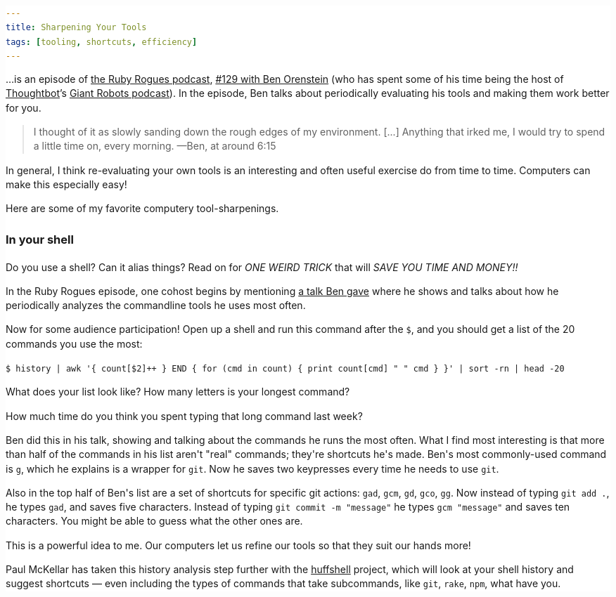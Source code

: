 ```yaml
---
title: Sharpening Your Tools
tags: [tooling, shortcuts, efficiency]
---
```


…is an episode of [the Ruby Rogues podcast](http://rubyrogues.com/), [#129 with Ben Orenstein](http://rubyrogues.com/129-rr-sharpening-tools-with-ben-orenstein/) (who has spent some of his time being the host of [Thoughtbot](http://thoughtbot.com/)’s [Giant Robots podcast](http://podcasts.thoughtbot.com/giantrobots)). In the episode, Ben talks about periodically evaluating his tools and making them work better for you.

> I thought of it as slowly sanding down the rough edges of my environment. [...] Anything that irked me, I would try to spend a little time on, every morning. —Ben, at around 6:15

In general, I think re-evaluating your own tools is an interesting and often useful exercise do from time to time. Computers can make this especially easy!

Here are some of my favorite computery tool-sharpenings.

### In your shell

Do you use a shell? Can it alias things? Read on for *ONE WEIRD TRICK* that will *SAVE YOU TIME AND MONEY!!*

In the Ruby Rogues episode, one cohost begins by mentioning [a talk Ben gave](https://www.youtube.com/watch?v=8ZMOWypU34k) where he shows and talks about how he periodically analyzes the commandline tools he uses most often.

Now for some audience participation! Open up a shell and run this command after the `$`, and you should get a list of the 20 commands you use the most:

    $ history | awk '{ count[$2]++ } END { for (cmd in count) { print count[cmd] " " cmd } }' | sort -rn | head -20

What does your list look like? How many letters is your longest command?

How much time do you think you spent typing that long command last week?

Ben did this in his talk, showing and talking about the commands he runs the most often. What I find most interesting is that more than half of the commands in his list aren't "real" commands; they're shortcuts he's made. Ben's most commonly-used command is `g`, which he explains is a wrapper for `git`. Now he saves two keypresses every time he needs to use `git`.

Also in the top half of Ben's list are a set of shortcuts for specific git actions: `gad`, `gcm`, `gd`, `gco`, `gg`. Now instead of typing `git add .`, he types `gad`, and saves five characters. Instead of typing `git commit -m "message"` he types `gcm "message"` and saves ten characters. You might be able to guess what the other ones are.

This is a powerful idea to me. Our computers let us refine our tools so that they suit our hands more!

Paul McKellar has taken this history analysis step further with the [huffshell](https://github.com/paulmars/huffshell) project, which will look at your shell history and suggest shortcuts — even including the types of commands that take subcommands, like `git`, `rake`, `npm`, what have you.


[^1]: Ok, that's not a normal alias, it's a new function. But it's still a shortcut!
[^2]: Well, that's not quite true — I just happen to use the comma as the start of some mappings, which feels the same as having another leader key. The backslash and the comma are on different sides of the keyboard in the [the Dvorak keyboard layout](http://en.wikipedia.org/wiki/Dvorak_Simplified_Keyboard).
[^3]: Except it doesn't work in Dvorak! Weird. I set up another shortcut so it works with \, which is in the same place in QWERTY...